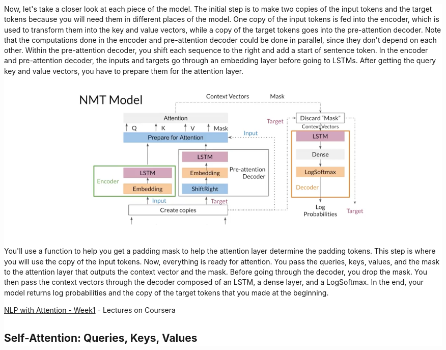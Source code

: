</p>

Now, let's take a closer look at each piece of the model. The initial step is to make two copies of the input tokens and the target tokens because you will need them in different places of the model. One copy of the input tokens is fed into the encoder, which is used to transform them into the key and value vectors, while a copy of the target tokens goes into the pre-attention decoder. Note that the computations done in the encoder and pre-attention decoder could be done in parallel, since they don't depend on each other. Within the pre-attention decoder, you shift each sequence to the right and add a start of sentence token. In the encoder and pre-attention decoder, the inputs and targets go through an embedding layer before going to LSTMs. After getting the query key and value vectors, you have to prepare them for the attention layer. 

<p align="center">
    <img src="./assets/seq-models/NMT-arch2.png" alt="drawing" width="700" height="300" style="center" />
</p>

You'll use a function to help you get a padding mask to help the attention layer determine the padding tokens. This step is where you will use the copy of the input tokens. Now, everything is ready for attention. You pass the queries, keys, values, and the mask to the attention layer that outputs the context vector and the mask. Before going through the decoder, you drop the mask. You then pass the context vectors through the decoder composed of an LSTM, a dense layer, and a LogSoftmax. In the end, your model returns log probabilities and the copy of the target tokens that you made at the beginning. 

[NLP with Attention - Week1](https://www.coursera.org/learn/attention-models-in-nlp/home/week/1) - Lectures on Coursera



## Self-Attention: Queries, Keys, Values

